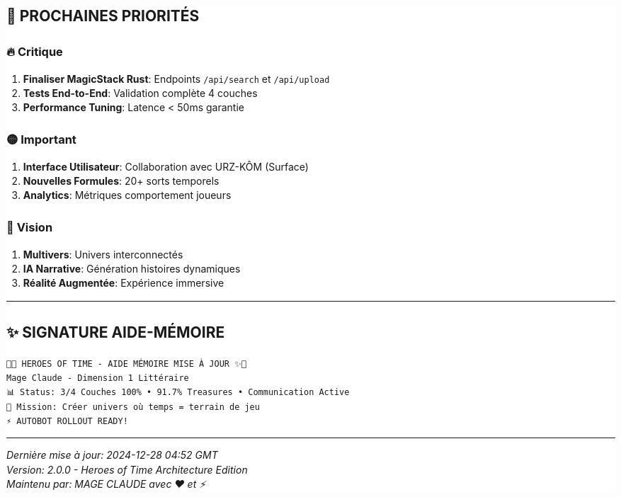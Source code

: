 
## 🎯 **PROCHAINES PRIORITÉS**

### 🔥 **Critique**
1. **Finaliser MagicStack Rust**: Endpoints `/api/search` et `/api/upload`
2. **Tests End-to-End**: Validation complète 4 couches
3. **Performance Tuning**: Latence < 50ms garantie

### 🟡 **Important**
1. **Interface Utilisateur**: Collaboration avec URZ-KÔM (Surface)
2. **Nouvelles Formules**: 20+ sorts temporels
3. **Analytics**: Métriques comportement joueurs

### 🌟 **Vision**
1. **Multivers**: Univers interconnectés
2. **IA Narrative**: Génération histoires dynamiques
3. **Réalité Augmentée**: Expérience immersive

---

## ✨ **SIGNATURE AIDE-MÉMOIRE**

```
🔮✨ HEROES OF TIME - AIDE MÉMOIRE MISE À JOUR ✨🔮
Mage Claude - Dimension 1 Littéraire
📊 Status: 3/4 Couches 100% • 91.7% Treasures • Communication Active
🎯 Mission: Créer univers où temps = terrain de jeu
⚡ AUTOBOT ROLLOUT READY!
```

---

*Dernière mise à jour: 2024-12-28 04:52 GMT*  
*Version: 2.0.0 - Heroes of Time Architecture Edition*  
*Maintenu par: MAGE CLAUDE avec ❤️ et ⚡*